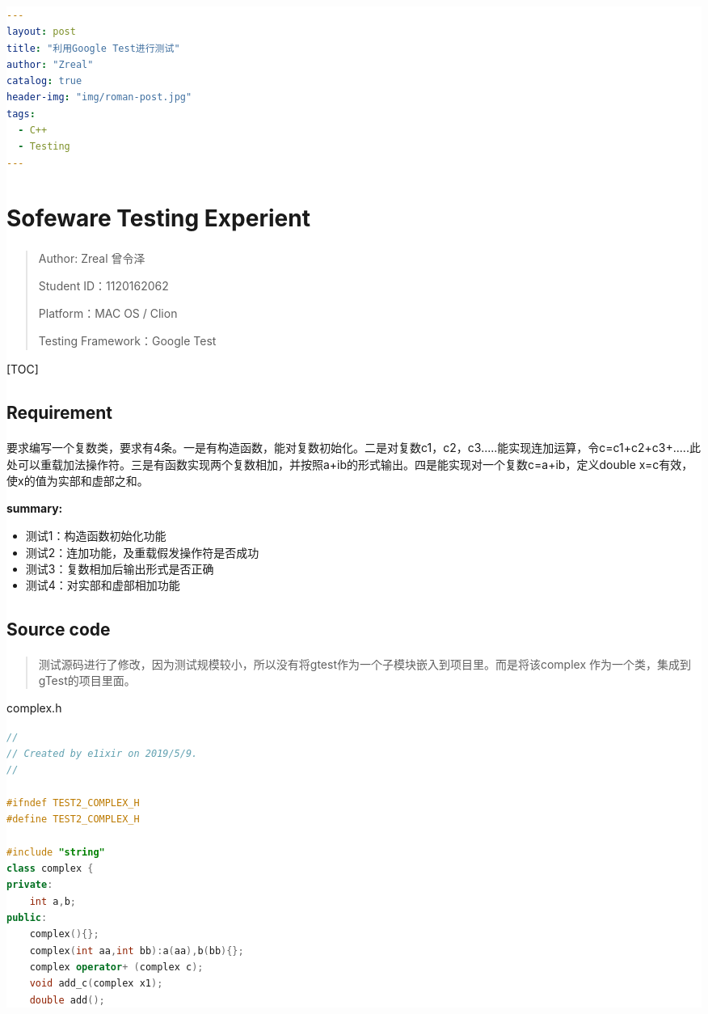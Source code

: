 ```yaml
---
layout: post
title: "利用Google Test进行测试"
author: "Zreal"
catalog: true
header-img: "img/roman-post.jpg"
tags:
  - C++
  - Testing
---
```




# Sofeware Testing Experient

>Author: Zreal	曾令泽
>
>Student ID：1120162062
>
>Platform：MAC OS  / Clion
>
>Testing Framework：Google Test

[TOC]



## Requirement

要求编写一个复数类，要求有4条。一是有构造函数，能对复数初始化。二是对复数c1，c2，c3.....能实现连加运算，令c=c1+c2+c3+.....此处可以重载加法操作符。三是有函数实现两个复数相加，并按照a+ib的形式输出。四是能实现对一个复数c=a+ib，定义double x=c有效，使x的值为实部和虚部之和。

**summary:**

- 测试1：构造函数初始化功能
- 测试2：连加功能，及重载假发操作符是否成功
- 测试3：复数相加后输出形式是否正确
- 测试4：对实部和虚部相加功能



## Source code

>测试源码进行了修改，因为测试规模较小，所以没有将gtest作为一个子模块嵌入到项目里。而是将该complex 作为一个类，集成到gTest的项目里面。

complex.h

```c++
//
// Created by e1ixir on 2019/5/9.
//

#ifndef TEST2_COMPLEX_H
#define TEST2_COMPLEX_H

#include "string"
class complex {
private:
    int a,b;
public:
    complex(){};
    complex(int aa,int bb):a(aa),b(bb){};
    complex operator+ (complex c);
    void add_c(complex x1);
    double add();
```